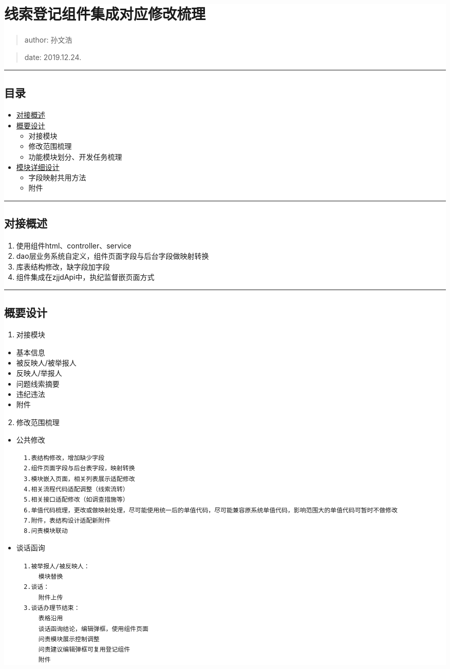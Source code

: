 # 线索登记组件集成对应修改梳理

>author: 孙文浩

>date: 2019.12.24.

---

## 目录
- [对接概述](#对接概述)
- [概要设计](#概要设计)
    - 对接模块
    - 修改范围梳理
    - 功能模块划分、开发任务梳理
- [模块详细设计](#模块详细设计)
    - 字段映射共用方法
    - 附件
---

## 对接概述
1. 使用组件html、controller、service
2. dao层业务系统自定义，组件页面字段与后台字段做映射转换
3. 库表结构修改，缺字段加字段
4. 组件集成在zjjdApi中，执纪监督嵌页面方式
---

## 概要设计
1. 对接模块
- 基本信息
- 被反映人/被举报人
- 反映人/举报人
- 问题线索摘要
- 违纪违法
- 附件

2. 修改范围梳理
- 公共修改

        1.表结构修改，增加缺少字段
        2.组件页面字段与后台表字段，映射转换
        3.模块嵌入页面，相关列表展示适配修改
        4.相关流程代码适配调整（线索流转）
        5.相关接口适配修改（如调查措施等）
        6.单值代码梳理，更改或做映射处理，尽可能使用统一后的单值代码，尽可能兼容原系统单值代码，影响范围大的单值代码可暂时不做修改
        7.附件，表结构设计适配新附件
        8.问责模块联动

- 谈话函询

        1.被举报人/被反映人：
            模块替换
        2.谈话：
            附件上传
        3.谈话办理节结束：
            表格沿用
            谈话函询结论，编辑弹框，使用组件页面
            问责模块展示控制调整
            问责建议编辑弹框可复用登记组件
            附件
